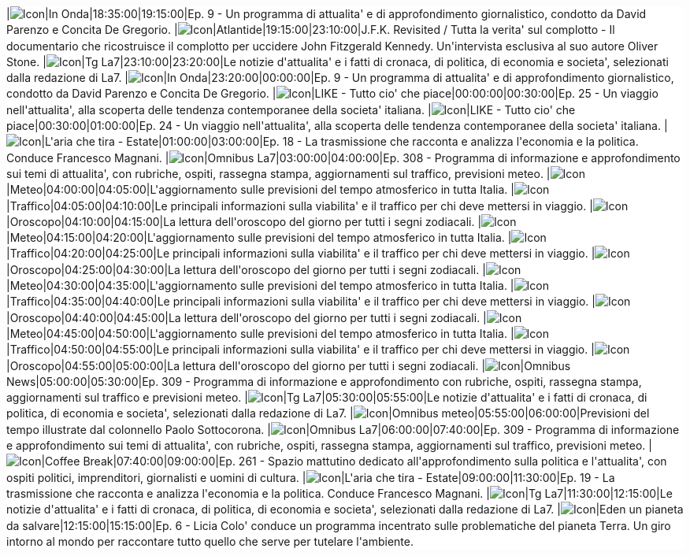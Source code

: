 |![Icon](https://guidatv.sky.it/uuid/dtt_cover_l58VsCKBwnW.png)|In Onda|18:35:00|19:15:00|Ep. 9 - Un programma di attualita&#039; e di approfondimento giornalistico, condotto da David Parenzo e Concita De Gregorio.
|![Icon](https://guidatv.sky.it/uuid/dtt_cover_l58VsCKBwnW.png)|Atlantide|19:15:00|23:10:00|J.F.K. Revisited / Tutta la verita&#039; sul complotto - Il documentario che ricostruisce il complotto per uccidere John Fitzgerald Kennedy. Un&#039;intervista esclusiva al suo autore Oliver Stone.
|![Icon](https://guidatv.sky.it/uuid/dtt_cover_l58VsCKBwnW.png)|Tg La7|23:10:00|23:20:00|Le notizie d&#039;attualita&#039; e i fatti di cronaca, di politica, di economia e societa&#039;, selezionati dalla redazione di La7.
|![Icon](https://guidatv.sky.it/uuid/dtt_cover_l58VsCKBwnW.png)|In Onda|23:20:00|00:00:00|Ep. 9 - Un programma di attualita&#039; e di approfondimento giornalistico, condotto da David Parenzo e Concita De Gregorio.
|![Icon](https://guidatv.sky.it/uuid/dtt_cover_l58VsCKBwnW.png)|LIKE - Tutto cio&#039; che piace|00:00:00|00:30:00|Ep. 25 - Un viaggio nell&#039;attualita&#039;, alla scoperta delle tendenza contemporanee della societa&#039; italiana.
|![Icon](https://guidatv.sky.it/uuid/dtt_cover_l58VsCKBwnW.png)|LIKE - Tutto cio&#039; che piace|00:30:00|01:00:00|Ep. 24 - Un viaggio nell&#039;attualita&#039;, alla scoperta delle tendenza contemporanee della societa&#039; italiana.
|![Icon](https://guidatv.sky.it/uuid/dtt_cover_l58VsCKBwnW.png)|L&#039;aria che tira - Estate|01:00:00|03:00:00|Ep. 18 - La trasmissione che racconta e analizza l&#039;economia e la politica. Conduce Francesco Magnani.
|![Icon](https://guidatv.sky.it/uuid/dtt_cover_l58VsCKBwnW.png)|Omnibus La7|03:00:00|04:00:00|Ep. 308 - Programma di informazione e approfondimento sui temi di attualita&#039;, con rubriche, ospiti, rassegna stampa, aggiornamenti sul traffico, previsioni meteo.
|![Icon](https://guidatv.sky.it/uuid/dtt_cover_l58VsCKBwnW.png)|Meteo|04:00:00|04:05:00|L&#039;aggiornamento sulle previsioni del tempo atmosferico in tutta Italia.
|![Icon](https://guidatv.sky.it/uuid/dtt_cover_l58VsCKBwnW.png)|Traffico|04:05:00|04:10:00|Le principali informazioni sulla viabilita&#039; e il traffico per chi deve mettersi in viaggio.
|![Icon](https://guidatv.sky.it/uuid/dtt_cover_l58VsCKBwnW.png)|Oroscopo|04:10:00|04:15:00|La lettura dell&#039;oroscopo del giorno per tutti i segni zodiacali.
|![Icon](https://guidatv.sky.it/uuid/dtt_cover_l58VsCKBwnW.png)|Meteo|04:15:00|04:20:00|L&#039;aggiornamento sulle previsioni del tempo atmosferico in tutta Italia.
|![Icon](https://guidatv.sky.it/uuid/dtt_cover_l58VsCKBwnW.png)|Traffico|04:20:00|04:25:00|Le principali informazioni sulla viabilita&#039; e il traffico per chi deve mettersi in viaggio.
|![Icon](https://guidatv.sky.it/uuid/dtt_cover_l58VsCKBwnW.png)|Oroscopo|04:25:00|04:30:00|La lettura dell&#039;oroscopo del giorno per tutti i segni zodiacali.
|![Icon](https://guidatv.sky.it/uuid/dtt_cover_l58VsCKBwnW.png)|Meteo|04:30:00|04:35:00|L&#039;aggiornamento sulle previsioni del tempo atmosferico in tutta Italia.
|![Icon](https://guidatv.sky.it/uuid/dtt_cover_l58VsCKBwnW.png)|Traffico|04:35:00|04:40:00|Le principali informazioni sulla viabilita&#039; e il traffico per chi deve mettersi in viaggio.
|![Icon](https://guidatv.sky.it/uuid/dtt_cover_l58VsCKBwnW.png)|Oroscopo|04:40:00|04:45:00|La lettura dell&#039;oroscopo del giorno per tutti i segni zodiacali.
|![Icon](https://guidatv.sky.it/uuid/dtt_cover_l58VsCKBwnW.png)|Meteo|04:45:00|04:50:00|L&#039;aggiornamento sulle previsioni del tempo atmosferico in tutta Italia.
|![Icon](https://guidatv.sky.it/uuid/dtt_cover_l58VsCKBwnW.png)|Traffico|04:50:00|04:55:00|Le principali informazioni sulla viabilita&#039; e il traffico per chi deve mettersi in viaggio.
|![Icon](https://guidatv.sky.it/uuid/dtt_cover_l58VsCKBwnW.png)|Oroscopo|04:55:00|05:00:00|La lettura dell&#039;oroscopo del giorno per tutti i segni zodiacali.
|![Icon](https://guidatv.sky.it/uuid/dtt_cover_l58VsCKBwnW.png)|Omnibus News|05:00:00|05:30:00|Ep. 309 - Programma di informazione e approfondimento con rubriche, ospiti, rassegna stampa, aggiornamenti sul traffico e previsioni meteo.
|![Icon](https://guidatv.sky.it/uuid/dtt_cover_l58VsCKBwnW.png)|Tg La7|05:30:00|05:55:00|Le notizie d&#039;attualita&#039; e i fatti di cronaca, di politica, di economia e societa&#039;, selezionati dalla redazione di La7.
|![Icon](https://guidatv.sky.it/uuid/dtt_cover_l58VsCKBwnW.png)|Omnibus meteo|05:55:00|06:00:00|Previsioni del tempo illustrate dal colonnello Paolo Sottocorona.
|![Icon](https://guidatv.sky.it/uuid/dtt_cover_l58VsCKBwnW.png)|Omnibus La7|06:00:00|07:40:00|Ep. 309 - Programma di informazione e approfondimento sui temi di attualita&#039;, con rubriche, ospiti, rassegna stampa, aggiornamenti sul traffico, previsioni meteo.
|![Icon](https://guidatv.sky.it/uuid/dtt_cover_l58VsCKBwnW.png)|Coffee Break|07:40:00|09:00:00|Ep. 261 - Spazio mattutino dedicato all&#039;approfondimento sulla politica e l&#039;attualita&#039;, con ospiti politici, imprenditori, giornalisti e uomini di cultura.
|![Icon](https://guidatv.sky.it/uuid/dtt_cover_l58VsCKBwnW.png)|L&#039;aria che tira - Estate|09:00:00|11:30:00|Ep. 19 - La trasmissione che racconta e analizza l&#039;economia e la politica. Conduce Francesco Magnani.
|![Icon](https://guidatv.sky.it/uuid/dtt_cover_l58VsCKBwnW.png)|Tg La7|11:30:00|12:15:00|Le notizie d&#039;attualita&#039; e i fatti di cronaca, di politica, di economia e societa&#039;, selezionati dalla redazione di La7.
|![Icon](https://guidatv.sky.it/uuid/dtt_cover_l58VsCKBwnW.png)|Eden un pianeta da salvare|12:15:00|15:15:00|Ep. 6 - Licia Colo&#039; conduce un programma incentrato sulle problematiche del pianeta Terra. Un giro intorno al mondo per raccontare tutto quello che serve per tutelare l&#039;ambiente.